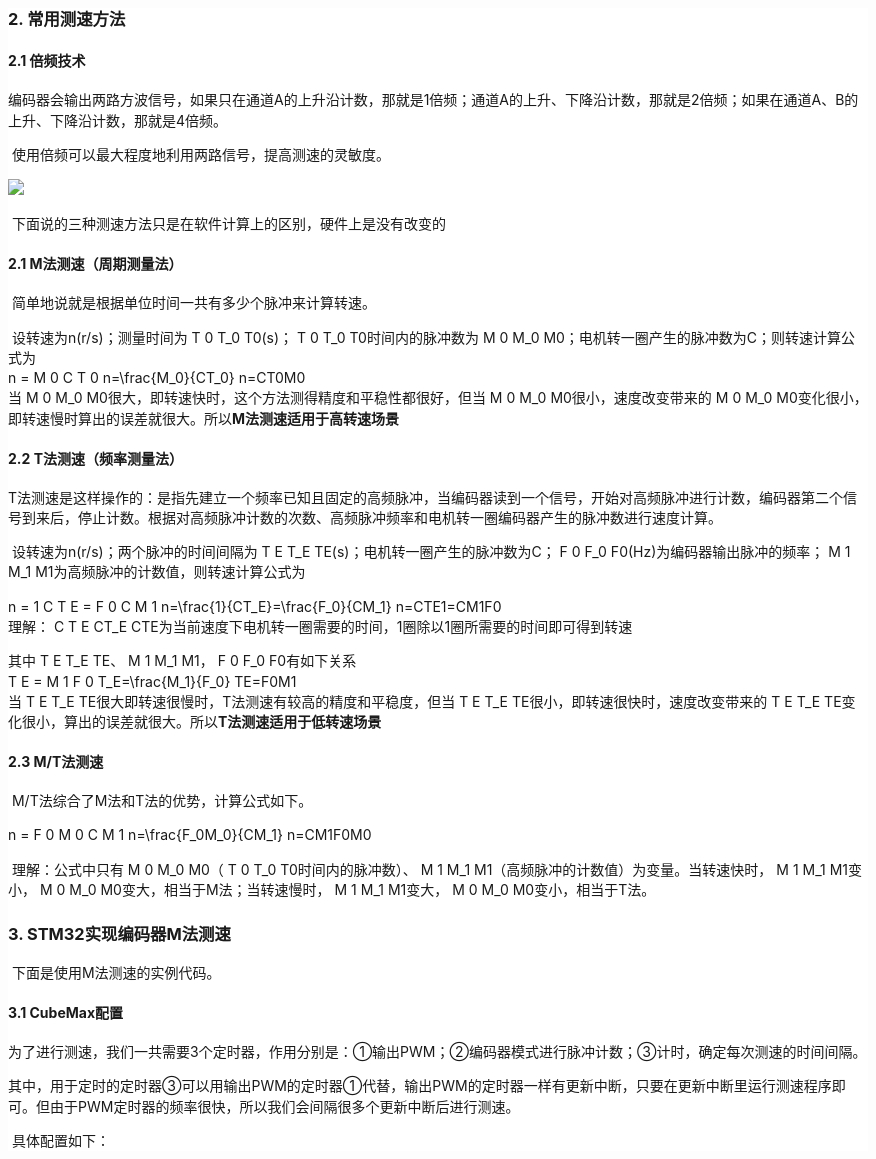 ### 2\. 常用测速方法

#### 2.1 倍频技术

​ 编码器会输出两路方波信号，如果只在通道A的上升沿计数，那就是1倍频；通道A的上升、下降沿计数，那就是2倍频；如果在通道A、B的上升、下降沿计数，那就是4倍频。

​ 使用倍频可以最大程度地利用两路信号，提高测速的灵敏度。

![](https://img-blog.csdnimg.cn/img_convert/2e85908cabf5ce0df1f2eb8047227229.png)

​ 下面说的三种测速方法只是在软件计算上的区别，硬件上是没有改变的

#### 2.1 M法测速（周期测量法）

​ 简单地说就是根据单位时间一共有多少个脉冲来计算转速。

​ 设转速为n(r/s)；测量时间为 T 0 T\_0 T0​(s)； T 0 T\_0 T0​时间内的脉冲数为 M 0 M\_0 M0​；电机转一圈产生的脉冲数为C；则转速计算公式为  
n = M 0 C T 0 n=\\frac{M\_0}{CT\_0} n\=CT0​M0​​  
​ 当 M 0 M\_0 M0​很大，即转速快时，这个方法测得精度和平稳性都很好，但当 M 0 M\_0 M0​很小，速度改变带来的 M 0 M\_0 M0​变化很小，即转速慢时算出的误差就很大。所以**M法测速适用于高转速场景**

#### 2.2 T法测速（频率测量法）

​ T法测速是这样操作的：是指先建立一个频率已知且固定的高频脉冲，当编码器读到一个信号，开始对高频脉冲进行计数，编码器第二个信号到来后，停止计数。根据对高频脉冲计数的次数、高频脉冲频率和电机转一圈编码器产生的脉冲数进行速度计算。

​ 设转速为n(r/s)；两个脉冲的时间间隔为 T E T\_E TE​(s)；电机转一圈产生的脉冲数为C； F 0 F\_0 F0​(Hz)为编码器输出脉冲的频率； M 1 M\_1 M1​为高频脉冲的计数值，则转速计算公式为

n = 1 C T E = F 0 C M 1 n=\\frac{1}{CT\_E}=\\frac{F\_0}{CM\_1} n\=CTE​1​\=CM1​F0​​  
理解： C T E CT\_E CTE​为当前速度下电机转一圈需要的时间，1圈除以1圈所需要的时间即可得到转速

其中 T E T\_E TE​、 M 1 M\_1 M1​， F 0 F\_0 F0​有如下关系  
T E = M 1 F 0 T\_E=\\frac{M\_1}{F\_0} TE​\=F0​M1​​  
​ 当 T E T\_E TE​很大即转速很慢时，T法测速有较高的精度和平稳度，但当 T E T\_E TE​很小，即转速很快时，速度改变带来的 T E T\_E TE​变化很小，算出的误差就很大。所以**T法测速适用于低转速场景**

#### 2.3 M/T法测速

​ M/T法综合了M法和T法的优势，计算公式如下。

n = F 0 M 0 C M 1 n=\\frac{F\_0M\_0}{CM\_1} n\=CM1​F0​M0​​

​ 理解：公式中只有 M 0 M\_0 M0​（ T 0 T\_0 T0​时间内的脉冲数）、 M 1 M\_1 M1​（高频脉冲的计数值）为变量。当转速快时， M 1 M\_1 M1​变小， M 0 M\_0 M0​变大，相当于M法；当转速慢时， M 1 M\_1 M1​变大， M 0 M\_0 M0​变小，相当于T法。

### 3\. STM32实现编码器M法测速

​ 下面是使用M法测速的实例代码。

#### 3.1 CubeMax配置

​ 为了进行测速，我们一共需要3个定时器，作用分别是：①输出PWM；②编码器模式进行脉冲计数；③计时，确定每次测速的时间间隔。

​ 其中，用于定时的定时器③可以用输出PWM的定时器①代替，输出PWM的定时器一样有更新中断，只要在更新中断里运行测速程序即可。但由于PWM定时器的频率很快，所以我们会间隔很多个更新中断后进行测速。

​ 具体配置如下：
